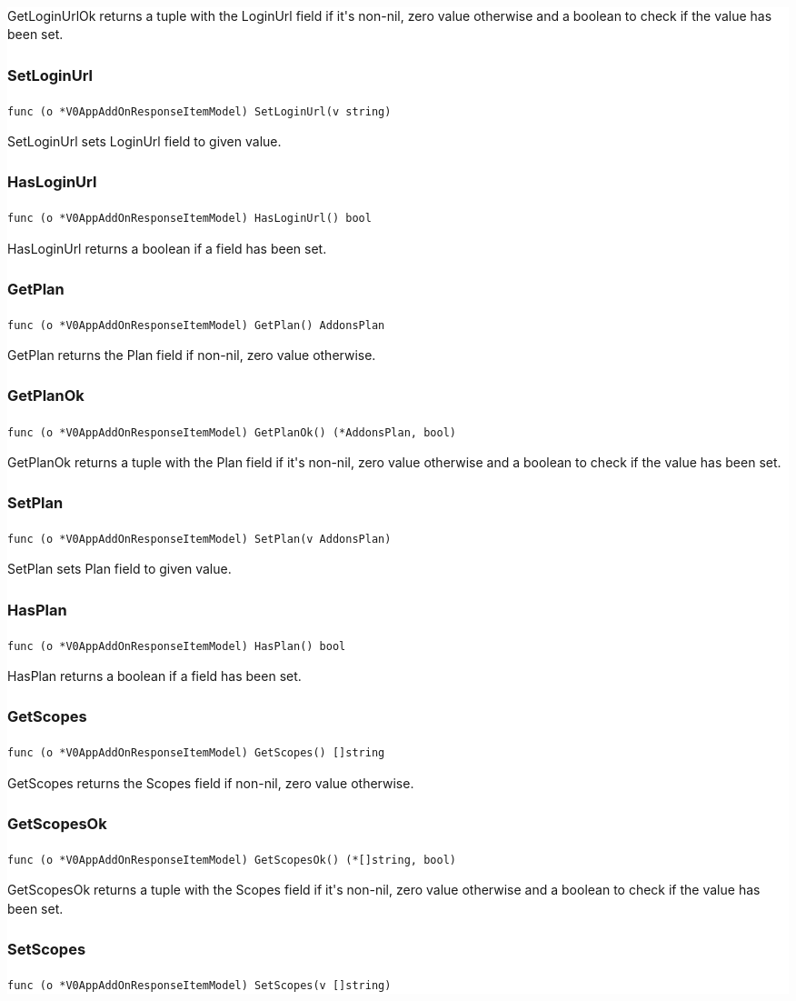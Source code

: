GetLoginUrlOk returns a tuple with the LoginUrl field if it's non-nil, zero value otherwise
and a boolean to check if the value has been set.

### SetLoginUrl

`func (o *V0AppAddOnResponseItemModel) SetLoginUrl(v string)`

SetLoginUrl sets LoginUrl field to given value.

### HasLoginUrl

`func (o *V0AppAddOnResponseItemModel) HasLoginUrl() bool`

HasLoginUrl returns a boolean if a field has been set.

### GetPlan

`func (o *V0AppAddOnResponseItemModel) GetPlan() AddonsPlan`

GetPlan returns the Plan field if non-nil, zero value otherwise.

### GetPlanOk

`func (o *V0AppAddOnResponseItemModel) GetPlanOk() (*AddonsPlan, bool)`

GetPlanOk returns a tuple with the Plan field if it's non-nil, zero value otherwise
and a boolean to check if the value has been set.

### SetPlan

`func (o *V0AppAddOnResponseItemModel) SetPlan(v AddonsPlan)`

SetPlan sets Plan field to given value.

### HasPlan

`func (o *V0AppAddOnResponseItemModel) HasPlan() bool`

HasPlan returns a boolean if a field has been set.

### GetScopes

`func (o *V0AppAddOnResponseItemModel) GetScopes() []string`

GetScopes returns the Scopes field if non-nil, zero value otherwise.

### GetScopesOk

`func (o *V0AppAddOnResponseItemModel) GetScopesOk() (*[]string, bool)`

GetScopesOk returns a tuple with the Scopes field if it's non-nil, zero value otherwise
and a boolean to check if the value has been set.

### SetScopes

`func (o *V0AppAddOnResponseItemModel) SetScopes(v []string)`
